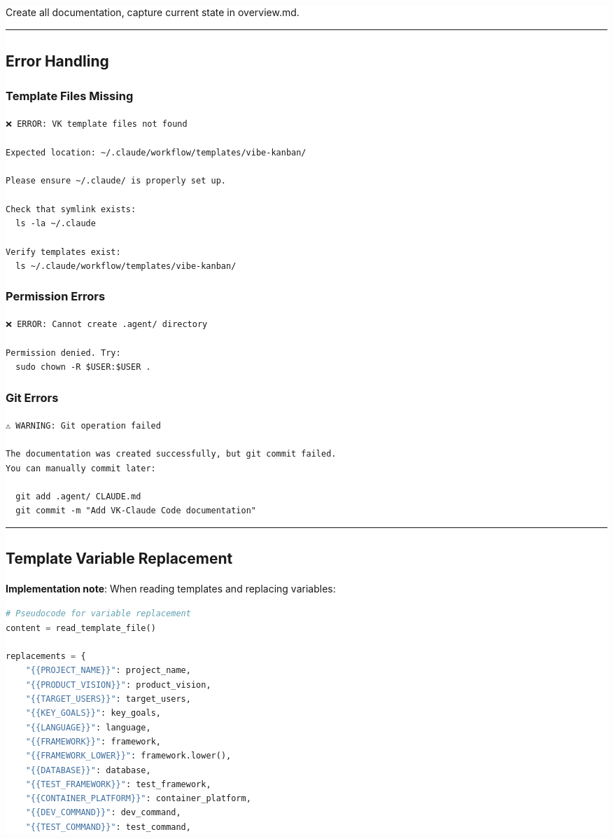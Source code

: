 Create all documentation, capture current state in overview.md.

---

## Error Handling

### Template Files Missing

```
❌ ERROR: VK template files not found

Expected location: ~/.claude/workflow/templates/vibe-kanban/

Please ensure ~/.claude/ is properly set up.

Check that symlink exists:
  ls -la ~/.claude

Verify templates exist:
  ls ~/.claude/workflow/templates/vibe-kanban/
```

### Permission Errors

```
❌ ERROR: Cannot create .agent/ directory

Permission denied. Try:
  sudo chown -R $USER:$USER .
```

### Git Errors

```
⚠️ WARNING: Git operation failed

The documentation was created successfully, but git commit failed.
You can manually commit later:

  git add .agent/ CLAUDE.md
  git commit -m "Add VK-Claude Code documentation"
```

---

## Template Variable Replacement

**Implementation note**: When reading templates and replacing variables:

```python
# Pseudocode for variable replacement
content = read_template_file()

replacements = {
    "{{PROJECT_NAME}}": project_name,
    "{{PRODUCT_VISION}}": product_vision,
    "{{TARGET_USERS}}": target_users,
    "{{KEY_GOALS}}": key_goals,
    "{{LANGUAGE}}": language,
    "{{FRAMEWORK}}": framework,
    "{{FRAMEWORK_LOWER}}": framework.lower(),
    "{{DATABASE}}": database,
    "{{TEST_FRAMEWORK}}": test_framework,
    "{{CONTAINER_PLATFORM}}": container_platform,
    "{{DEV_COMMAND}}": dev_command,
    "{{TEST_COMMAND}}": test_command,
```